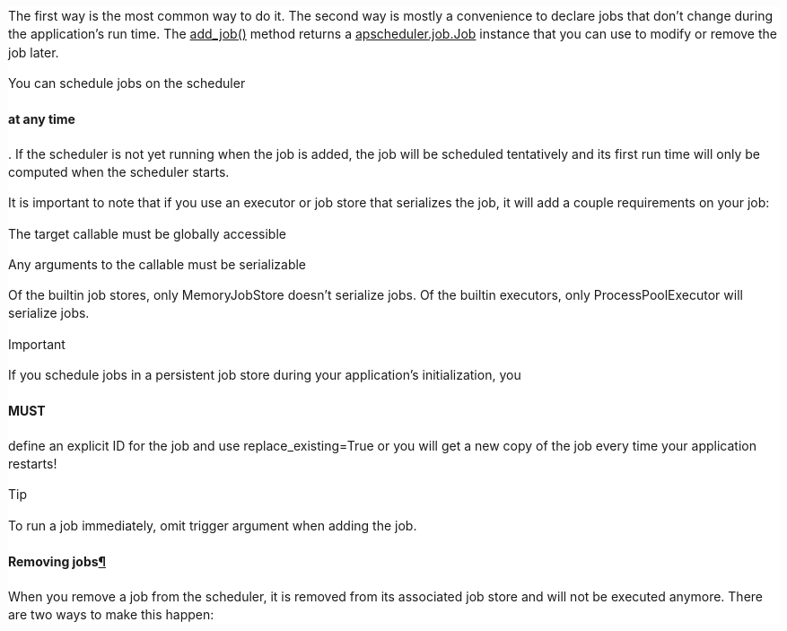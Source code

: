 

The first way is the most common way to do it. The second way is mostly a convenience to declare jobs that don’t change
during the application’s run time. The [add_job()](http://apscheduler.readthedocs.org/en/3.0/modules/schedulers/base.html#apscheduler.schedulers.base.BaseScheduler.add_job) method returns a
[apscheduler.job.Job](http://apscheduler.readthedocs.org/en/3.0/modules/job.html#apscheduler.job.Job) instance that you can use to modify or remove the job later.


You can schedule jobs on the scheduler 

#### at any time

. If the scheduler is not yet running when the job is added, the
job will be scheduled tentatively and its first run time will only be computed when the scheduler starts.


It is important to note that if you use an executor or job store that serializes the job, it will add a couple
requirements on your job:



The target callable must be globally accessible

Any arguments to the callable must be serializable


Of the builtin job stores, only MemoryJobStore doesn’t serialize jobs.
Of the builtin executors, only ProcessPoolExecutor will serialize jobs.



Important


If you schedule jobs in a persistent job store during your application’s initialization, you 

#### MUST


define an explicit ID for the job and use replace_existing=True or you will get a new copy of the job every time
your application restarts!






Tip


To run a job immediately, omit trigger argument when adding the job.










#### Removing jobs[¶](http://apscheduler.readthedocs.org/en/3.0/#/removing-jobs)
When you remove a job from the scheduler, it is removed from its associated job store and will not be executed anymore.
There are two ways to make this happen:
